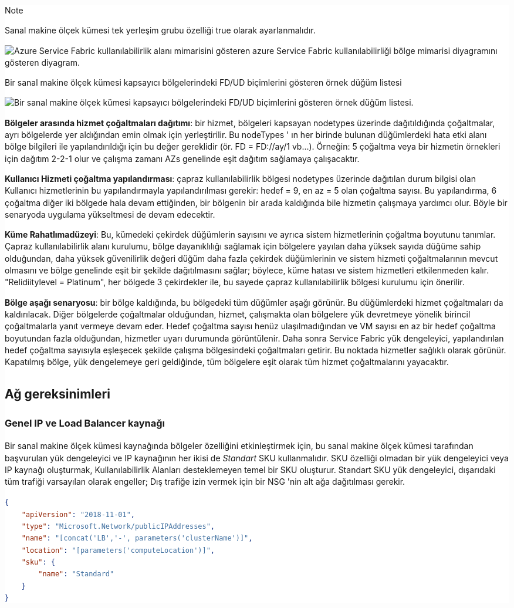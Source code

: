 >[!NOTE]
> Sanal makine ölçek kümesi tek yerleşim grubu özelliği true olarak ayarlanmalıdır.

![Azure Service Fabric kullanılabilirlik alanı mimarisini gösteren azure Service Fabric kullanılabilirliği bölge mimarisi diyagramını gösteren diyagram.][sf-architecture]

Bir sanal makine ölçek kümesi kapsayıcı bölgelerindeki FD/UD biçimlerini gösteren örnek düğüm listesi

 ![Bir sanal makine ölçek kümesi kapsayıcı bölgelerindeki FD/UD biçimlerini gösteren örnek düğüm listesi.][sf-multi-az-nodes]

**Bölgeler arasında hizmet çoğaltmaları dağıtımı**: bir hizmet, bölgeleri kapsayan nodetypes üzerinde dağıtıldığında çoğaltmalar, ayrı bölgelerde yer aldığından emin olmak için yerleştirilir. Bu nodeTypes ' ın her birinde bulunan düğümlerdeki hata etki alanı bölge bilgileri ile yapılandırıldığı için bu değer gereklidir (ör. FD = FD://ay/1 vb...). Örneğin: 5 çoğaltma veya bir hizmetin örnekleri için dağıtım 2-2-1 olur ve çalışma zamanı AZs genelinde eşit dağıtım sağlamaya çalışacaktır.

**Kullanıcı Hizmeti çoğaltma yapılandırması**: çapraz kullanılabilirlik bölgesi nodetypes üzerinde dağıtılan durum bilgisi olan Kullanıcı hizmetlerinin bu yapılandırmayla yapılandırılması gerekir: hedef = 9, en az = 5 olan çoğaltma sayısı. Bu yapılandırma, 6 çoğaltma diğer iki bölgede hala devam ettiğinden, bir bölgenin bir arada kaldığında bile hizmetin çalışmaya yardımcı olur. Böyle bir senaryoda uygulama yükseltmesi de devam edecektir.

**Küme Rahatlımadüzeyi**: Bu, kümedeki çekirdek düğümlerin sayısını ve ayrıca sistem hizmetlerinin çoğaltma boyutunu tanımlar. Çapraz kullanılabilirlik alanı kurulumu, bölge dayanıklılığı sağlamak için bölgelere yayılan daha yüksek sayıda düğüme sahip olduğundan, daha yüksek güvenilirlik değeri düğüm daha fazla çekirdek düğümlerinin ve sistem hizmeti çoğaltmalarının mevcut olmasını ve bölge genelinde eşit bir şekilde dağıtılmasını sağlar; böylece, küme hatası ve sistem hizmetleri etkilenmeden kalır. "Relidiitylevel = Platinum", her bölgede 3 çekirdekler ile, bu sayede çapraz kullanılabilirlik bölgesi kurulumu için önerilir.

**Bölge aşağı senaryosu**: bir bölge kaldığında, bu bölgedeki tüm düğümler aşağı görünür. Bu düğümlerdeki hizmet çoğaltmaları da kaldırılacak. Diğer bölgelerde çoğaltmalar olduğundan, hizmet, çalışmakta olan bölgelere yük devretmeye yönelik birincil çoğaltmalarla yanıt vermeye devam eder. Hedef çoğaltma sayısı henüz ulaşılmadığından ve VM sayısı en az bir hedef çoğaltma boyutundan fazla olduğundan, hizmetler uyarı durumunda görüntülenir. Daha sonra Service Fabric yük dengeleyici, yapılandırılan hedef çoğaltma sayısıyla eşleşecek şekilde çalışma bölgesindeki çoğaltmaları getirir. Bu noktada hizmetler sağlıklı olarak görünür. Kapatılmış bölge, yük dengelemeye geri geldiğinde, tüm bölgelere eşit olarak tüm hizmet çoğaltmalarını yayacaktır.

## <a name="networking-requirements"></a>Ağ gereksinimleri
### <a name="public-ip-and-load-balancer-resource"></a>Genel IP ve Load Balancer kaynağı
Bir sanal makine ölçek kümesi kaynağında bölgeler özelliğini etkinleştirmek için, bu sanal makine ölçek kümesi tarafından başvurulan yük dengeleyici ve IP kaynağının her ikisi de *Standart* SKU kullanmalıdır. SKU özelliği olmadan bir yük dengeleyici veya IP kaynağı oluşturmak, Kullanılabilirlik Alanları desteklemeyen temel bir SKU oluşturur. Standart SKU yük dengeleyici, dışarıdaki tüm trafiği varsayılan olarak engeller; Dış trafiğe izin vermek için bir NSG 'nin alt ağa dağıtılması gerekir.

```json
{
    "apiVersion": "2018-11-01",
    "type": "Microsoft.Network/publicIPAddresses",
    "name": "[concat('LB','-', parameters('clusterName')]",
    "location": "[parameters('computeLocation')]",
    "sku": {
        "name": "Standard"
    }
}
```


[sf-architecture]: ./media/service-fabric-cross-availability-zones/sf-cross-az-topology.png
[sf-multi-az-arch]: ./media/service-fabric-cross-availability-zones/sf-multi-az-topology.png
[sf-multi-az-nodes]: ./media/service-fabric-cross-availability-zones/sf-multi-az-nodes.png